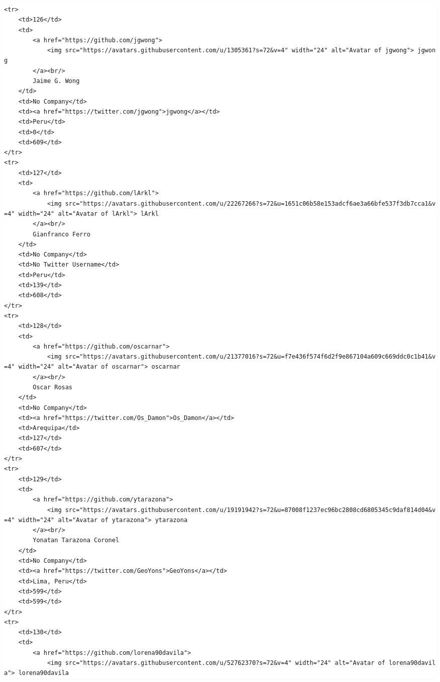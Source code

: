 	<tr>
		<td>126</td>
		<td>
			<a href="https://github.com/jgwong">
				<img src="https://avatars.githubusercontent.com/u/1305361?s=72&v=4" width="24" alt="Avatar of jgwong"> jgwong
			</a><br/>
			Jaime G. Wong
		</td>
		<td>No Company</td>
		<td><a href="https://twitter.com/jgwong">jgwong</a></td>
		<td>Peru</td>
		<td>0</td>
		<td>609</td>
	</tr>
	<tr>
		<td>127</td>
		<td>
			<a href="https://github.com/lArkl">
				<img src="https://avatars.githubusercontent.com/u/22267266?s=72&u=1651c06b58e153adcf6ae3a66bfe537f3db7cca1&v=4" width="24" alt="Avatar of lArkl"> lArkl
			</a><br/>
			Gianfranco Ferro
		</td>
		<td>No Company</td>
		<td>No Twitter Username</td>
		<td>Peru</td>
		<td>139</td>
		<td>608</td>
	</tr>
	<tr>
		<td>128</td>
		<td>
			<a href="https://github.com/oscarnar">
				<img src="https://avatars.githubusercontent.com/u/21377016?s=72&u=f7e436f574f6d2f9e867104a609c669ddc0c1b41&v=4" width="24" alt="Avatar of oscarnar"> oscarnar
			</a><br/>
			Oscar Rosas
		</td>
		<td>No Company</td>
		<td><a href="https://twitter.com/Os_Damon">Os_Damon</a></td>
		<td>Arequipa</td>
		<td>127</td>
		<td>607</td>
	</tr>
	<tr>
		<td>129</td>
		<td>
			<a href="https://github.com/ytarazona">
				<img src="https://avatars.githubusercontent.com/u/19191942?s=72&u=87008f1237ec96bc2808cd6805345c9daf814d04&v=4" width="24" alt="Avatar of ytarazona"> ytarazona
			</a><br/>
			Yonatan Tarazona Coronel
		</td>
		<td>No Company</td>
		<td><a href="https://twitter.com/GeoYons">GeoYons</a></td>
		<td>Lima, Peru</td>
		<td>599</td>
		<td>599</td>
	</tr>
	<tr>
		<td>130</td>
		<td>
			<a href="https://github.com/lorena90davila">
				<img src="https://avatars.githubusercontent.com/u/52762370?s=72&v=4" width="24" alt="Avatar of lorena90davila"> lorena90davila